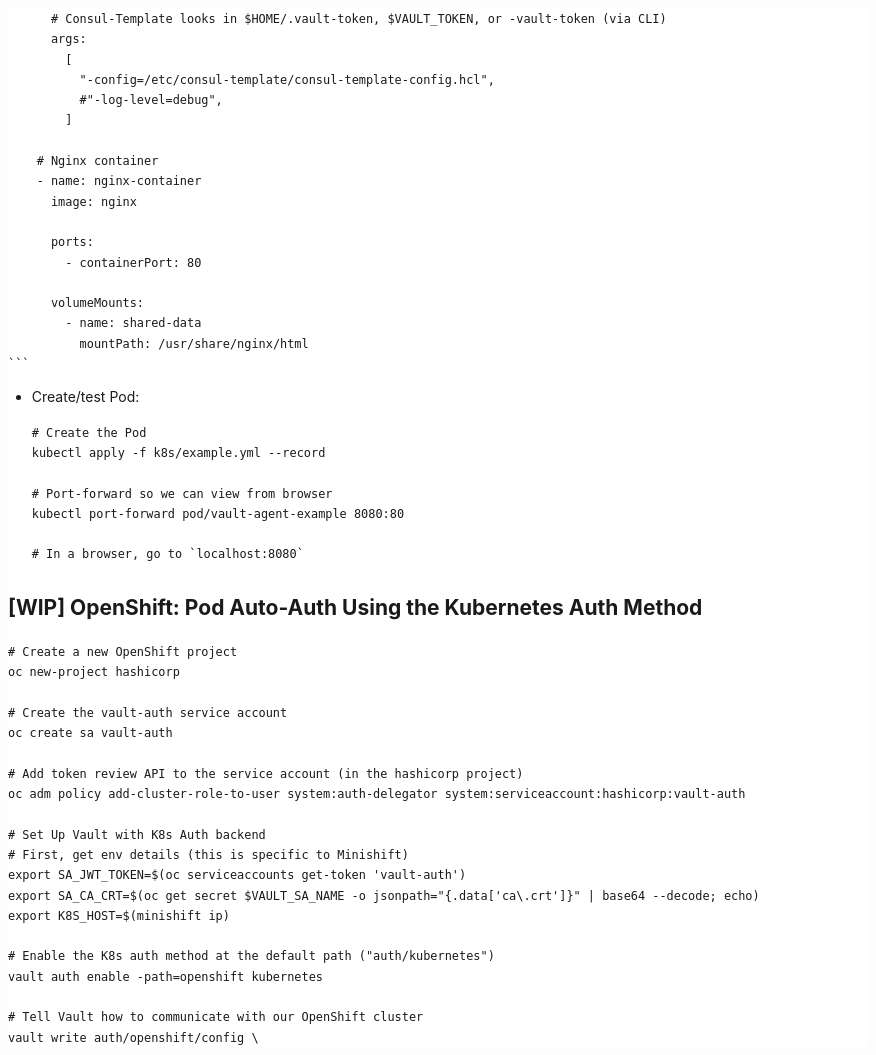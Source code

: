          # Consul-Template looks in $HOME/.vault-token, $VAULT_TOKEN, or -vault-token (via CLI)
          args:
            [
              "-config=/etc/consul-template/consul-template-config.hcl",
              #"-log-level=debug",
            ]

        # Nginx container
        - name: nginx-container
          image: nginx

          ports:
            - containerPort: 80

          volumeMounts:
            - name: shared-data
              mountPath: /usr/share/nginx/html
    ```

- Create/test Pod:

    ```
    # Create the Pod
    kubectl apply -f k8s/example.yml --record
    
    # Port-forward so we can view from browser
    kubectl port-forward pod/vault-agent-example 8080:80

    # In a browser, go to `localhost:8080`
    ```


## [WIP] OpenShift: Pod Auto-Auth Using the Kubernetes Auth Method

```
# Create a new OpenShift project
oc new-project hashicorp

# Create the vault-auth service account
oc create sa vault-auth

# Add token review API to the service account (in the hashicorp project)
oc adm policy add-cluster-role-to-user system:auth-delegator system:serviceaccount:hashicorp:vault-auth

# Set Up Vault with K8s Auth backend
# First, get env details (this is specific to Minishift)
export SA_JWT_TOKEN=$(oc serviceaccounts get-token 'vault-auth')
export SA_CA_CRT=$(oc get secret $VAULT_SA_NAME -o jsonpath="{.data['ca\.crt']}" | base64 --decode; echo)
export K8S_HOST=$(minishift ip)

# Enable the K8s auth method at the default path ("auth/kubernetes")
vault auth enable -path=openshift kubernetes

# Tell Vault how to communicate with our OpenShift cluster
vault write auth/openshift/config \
```